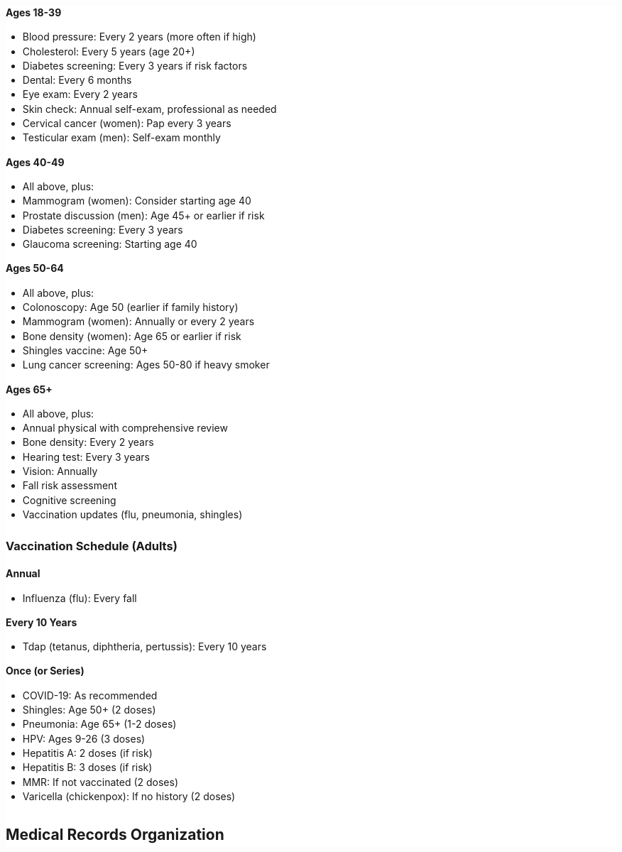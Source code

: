 **Ages 18-39**
- Blood pressure: Every 2 years (more often if high)
- Cholesterol: Every 5 years (age 20+)
- Diabetes screening: Every 3 years if risk factors
- Dental: Every 6 months
- Eye exam: Every 2 years
- Skin check: Annual self-exam, professional as needed
- Cervical cancer (women): Pap every 3 years
- Testicular exam (men): Self-exam monthly

**Ages 40-49**
- All above, plus:
- Mammogram (women): Consider starting age 40
- Prostate discussion (men): Age 45+ or earlier if risk
- Diabetes screening: Every 3 years
- Glaucoma screening: Starting age 40

**Ages 50-64**
- All above, plus:
- Colonoscopy: Age 50 (earlier if family history)
- Mammogram (women): Annually or every 2 years
- Bone density (women): Age 65 or earlier if risk
- Shingles vaccine: Age 50+
- Lung cancer screening: Ages 50-80 if heavy smoker

**Ages 65+**
- All above, plus:
- Annual physical with comprehensive review
- Bone density: Every 2 years
- Hearing test: Every 3 years
- Vision: Annually
- Fall risk assessment
- Cognitive screening
- Vaccination updates (flu, pneumonia, shingles)

### Vaccination Schedule (Adults)

**Annual**
- Influenza (flu): Every fall

**Every 10 Years**
- Tdap (tetanus, diphtheria, pertussis): Every 10 years

**Once (or Series)**
- COVID-19: As recommended
- Shingles: Age 50+ (2 doses)
- Pneumonia: Age 65+ (1-2 doses)
- HPV: Ages 9-26 (3 doses)
- Hepatitis A: 2 doses (if risk)
- Hepatitis B: 3 doses (if risk)
- MMR: If not vaccinated (2 doses)
- Varicella (chickenpox): If no history (2 doses)

## Medical Records Organization
